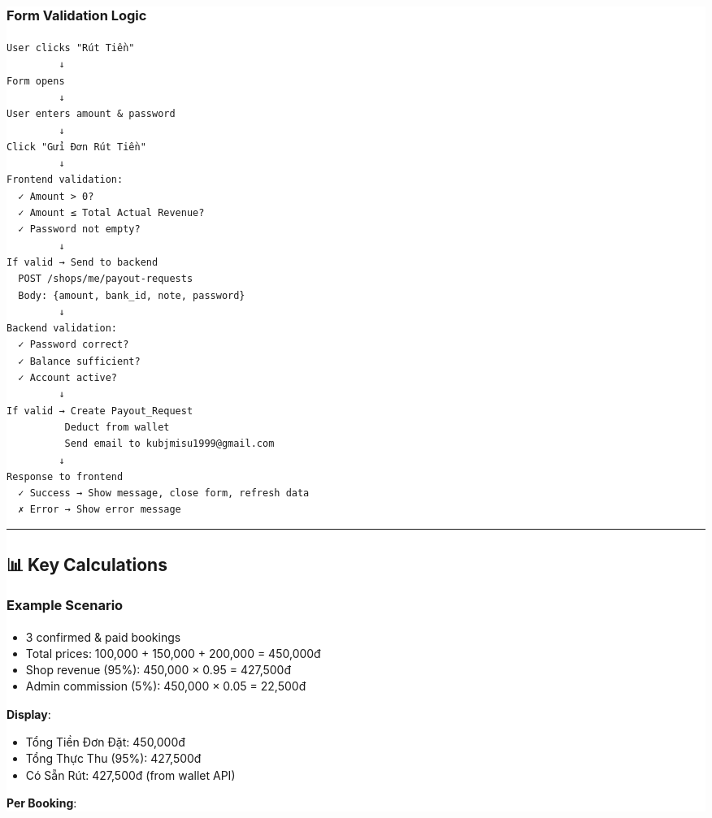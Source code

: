 ### Form Validation Logic

```
User clicks "Rút Tiền"
         ↓
Form opens
         ↓
User enters amount & password
         ↓
Click "Gửi Đơn Rút Tiền"
         ↓
Frontend validation:
  ✓ Amount > 0?
  ✓ Amount ≤ Total Actual Revenue?
  ✓ Password not empty?
         ↓
If valid → Send to backend
  POST /shops/me/payout-requests
  Body: {amount, bank_id, note, password}
         ↓
Backend validation:
  ✓ Password correct?
  ✓ Balance sufficient?
  ✓ Account active?
         ↓
If valid → Create Payout_Request
          Deduct from wallet
          Send email to kubjmisu1999@gmail.com
         ↓
Response to frontend
  ✓ Success → Show message, close form, refresh data
  ✗ Error → Show error message
```

---

## 📊 Key Calculations

### Example Scenario

- 3 confirmed & paid bookings
- Total prices: 100,000 + 150,000 + 200,000 = 450,000đ
- Shop revenue (95%): 450,000 × 0.95 = 427,500đ
- Admin commission (5%): 450,000 × 0.05 = 22,500đ

**Display**:

- Tổng Tiền Đơn Đặt: 450,000đ
- Tổng Thực Thu (95%): 427,500đ
- Có Sẵn Rút: 427,500đ (from wallet API)

**Per Booking**:
